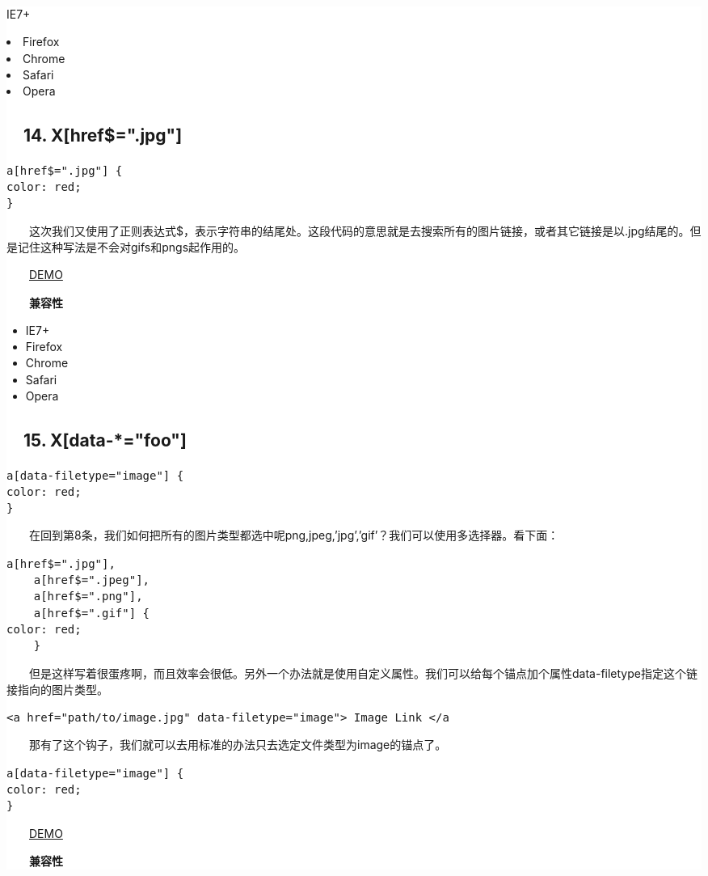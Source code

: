 IE7+</li>
<li>
Firefox</li>
<li>
Chrome</li>
<li>
Safari</li>
<li>
Opera</li>
</ul>
<h2 id="14">
　14. X[href$=".jpg"]</h2>
<pre title="">a[href$=".jpg"] {
color: red;
}
</pre>
<p>
　　这次我们又使用了正则表达式$，表示字符串的结尾处。这段代码的意思就是去搜索所有的图片链接，或者其它链接是以.jpg结尾的。但是记住这种写法是不会对gifs和pngs起作用的。</p>
<p>
　　<a href="http://cdn.tutsplus.com/net/uploads/legacy/840_cssSelectors/selectors/attributes5.html" target="_blank" title="DEMO">DEMO</a></p>
<p>
　　<strong>兼容性</strong></p>
<ul>
<li>
IE7+</li>
<li>
Firefox</li>
<li>
Chrome</li>
<li>
Safari</li>
<li>
Opera</li>
</ul>
<h2 id="15">
　15. X[data-*="foo"]</h2>
<pre title="">a[data-filetype="image"] {
color: red;
}
</pre>
<p>
　　在回到第8条，我们如何把所有的图片类型都选中呢png,jpeg,’jpg’,’gif’？我们可以使用多选择器。看下面：</p>
<pre title="">a[href$=".jpg"],
    a[href$=".jpeg"],
    a[href$=".png"],
    a[href$=".gif"] {
color: red;
    }
</pre>
<p>
　　但是这样写着很蛋疼啊，而且效率会很低。另外一个办法就是使用自定义属性。我们可以给每个锚点加个属性data-filetype指定这个链接指向的图片类型。</p>
<pre title="">&lt;a href="path/to/image.jpg" data-filetype="image"&gt; Image Link &lt;/a</pre>
<p>
　　那有了这个钩子，我们就可以去用标准的办法只去选定文件类型为image的锚点了。</p>
<pre title="">a[data-filetype="image"] {
color: red;
}
</pre>
<p>
　　<a href="http://cdn.tutsplus.com/net/uploads/legacy/840_cssSelectors/selectors/attributes6.html" target="_blank" title="DEMO">DEMO</a></p>
<p>
　　<strong>兼容性</strong></p>